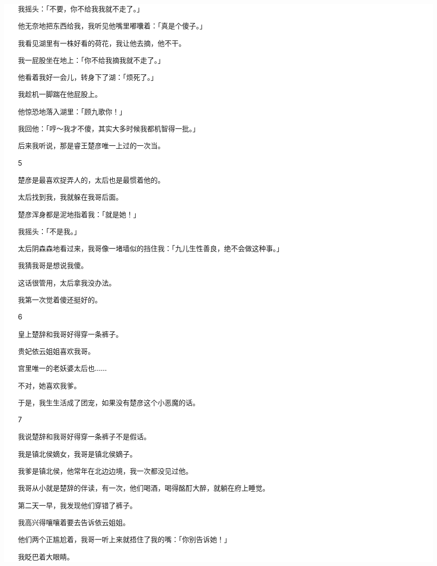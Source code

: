 &emsp;&emsp;我摇头：「不要，你不给我我就不走了。」  
  
&emsp;&emsp;他无奈地把东西给我，我听见他嘴里嘟囔着：「真是个傻子。」  
  
&emsp;&emsp;我看见湖里有一株好看的荷花，我让他去摘，他不干。  
  
&emsp;&emsp;我一屁股坐在地上：「你不给我摘我就不走了。」  
  
&emsp;&emsp;他看着我好一会儿，转身下了湖：「烦死了。」  
  
&emsp;&emsp;我趁机一脚踹在他屁股上。  
  
&emsp;&emsp;他惊恐地落入湖里：「顾九歌你！」  
  
&emsp;&emsp;我回他：「哼～我才不傻，其实大多时候我都机智得一批。」  
  
&emsp;&emsp;后来我听说，那是睿王楚彦唯一上过的一次当。  
  
&emsp;&emsp;5  
  
&emsp;&emsp;楚彦是最喜欢捉弄人的，太后也是最惯着他的。  
  
&emsp;&emsp;太后找到我，我就躲在我哥后面。  
  
&emsp;&emsp;楚彦浑身都是泥地指着我：「就是她！」  
  
&emsp;&emsp;我摇头：「不是我。」  
  
&emsp;&emsp;太后阴森森地看过来，我哥像一堵墙似的挡住我：「九儿生性善良，绝不会做这种事。」  
  
&emsp;&emsp;我猜我哥是想说我傻。  
  
&emsp;&emsp;这话很管用，太后拿我没办法。  
  
&emsp;&emsp;我第一次觉着傻还挺好的。  
  
&emsp;&emsp;6  
  
&emsp;&emsp;皇上楚辞和我哥好得穿一条裤子。  
  
&emsp;&emsp;贵妃依云姐姐喜欢我哥。  
  
&emsp;&emsp;宫里唯一的老妖婆太后也……  
  
&emsp;&emsp;不对，她喜欢我爹。  
  
&emsp;&emsp;于是，我生生活成了团宠，如果没有楚彦这个小恶魔的话。  
  
&emsp;&emsp;7  
  
&emsp;&emsp;我说楚辞和我哥好得穿一条裤子不是假话。  
  
&emsp;&emsp;我是镇北侯嫡女，我哥是镇北侯嫡子。  
  
&emsp;&emsp;我爹是镇北侯，他常年在北边边境，我一次都没见过他。  
  
&emsp;&emsp;我哥从小就是楚辞的伴读，有一次，他们喝酒，喝得酩酊大醉，就躺在府上睡觉。  
  
&emsp;&emsp;第二天一早，我发现他们穿错了裤子。  
  
&emsp;&emsp;我高兴得嚷嚷着要去告诉依云姐姐。  
  
&emsp;&emsp;他们两个正尴尬着，我哥一听上来就捂住了我的嘴：「你别告诉她！」  
  
&emsp;&emsp;我眨巴着大眼睛。  
  